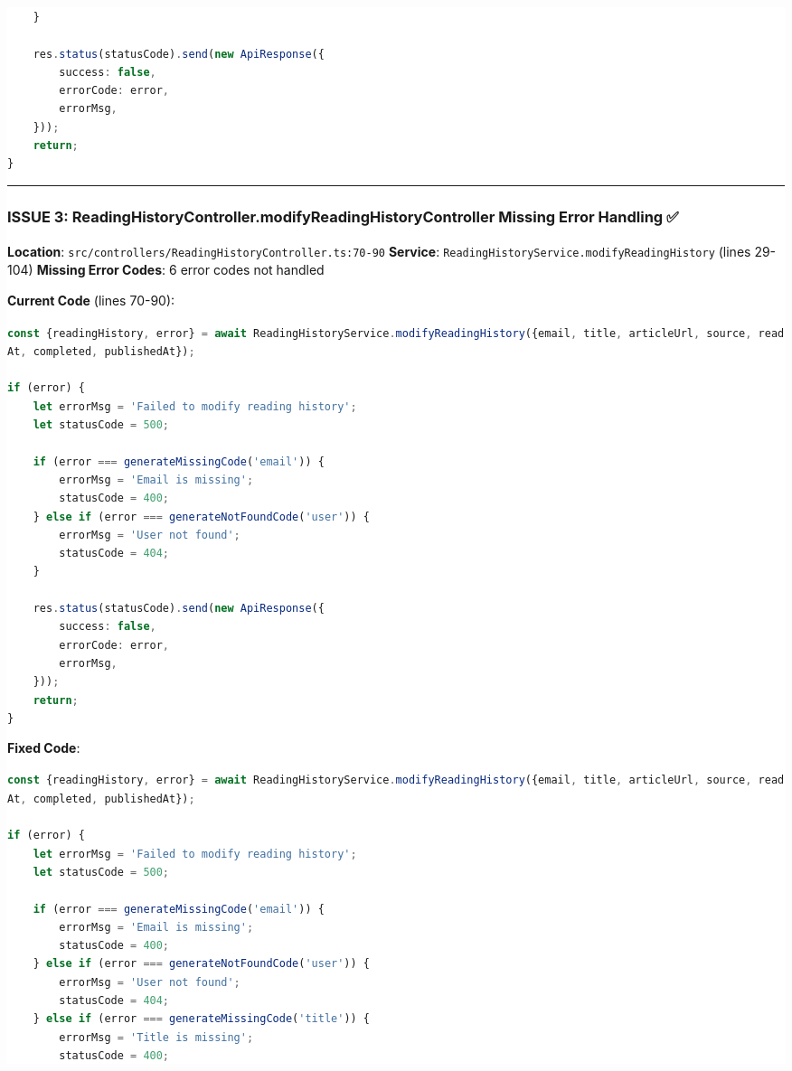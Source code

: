 ```typescript
    }

    res.status(statusCode).send(new ApiResponse({
        success: false,
        errorCode: error,
        errorMsg,
    }));
    return;
}
```

---

### **ISSUE 3: ReadingHistoryController.modifyReadingHistoryController Missing Error Handling** ✅

**Location**: `src/controllers/ReadingHistoryController.ts:70-90`
**Service**: `ReadingHistoryService.modifyReadingHistory` (lines 29-104)
**Missing Error Codes**: 6 error codes not handled

**Current Code** (lines 70-90):

```typescript
const {readingHistory, error} = await ReadingHistoryService.modifyReadingHistory({email, title, articleUrl, source, readAt, completed, publishedAt});

if (error) {
    let errorMsg = 'Failed to modify reading history';
    let statusCode = 500;

    if (error === generateMissingCode('email')) {
        errorMsg = 'Email is missing';
        statusCode = 400;
    } else if (error === generateNotFoundCode('user')) {
        errorMsg = 'User not found';
        statusCode = 404;
    }

    res.status(statusCode).send(new ApiResponse({
        success: false,
        errorCode: error,
        errorMsg,
    }));
    return;
}
```

**Fixed Code**:

```typescript
const {readingHistory, error} = await ReadingHistoryService.modifyReadingHistory({email, title, articleUrl, source, readAt, completed, publishedAt});

if (error) {
    let errorMsg = 'Failed to modify reading history';
    let statusCode = 500;

    if (error === generateMissingCode('email')) {
        errorMsg = 'Email is missing';
        statusCode = 400;
    } else if (error === generateNotFoundCode('user')) {
        errorMsg = 'User not found';
        statusCode = 404;
    } else if (error === generateMissingCode('title')) {
        errorMsg = 'Title is missing';
        statusCode = 400;
```